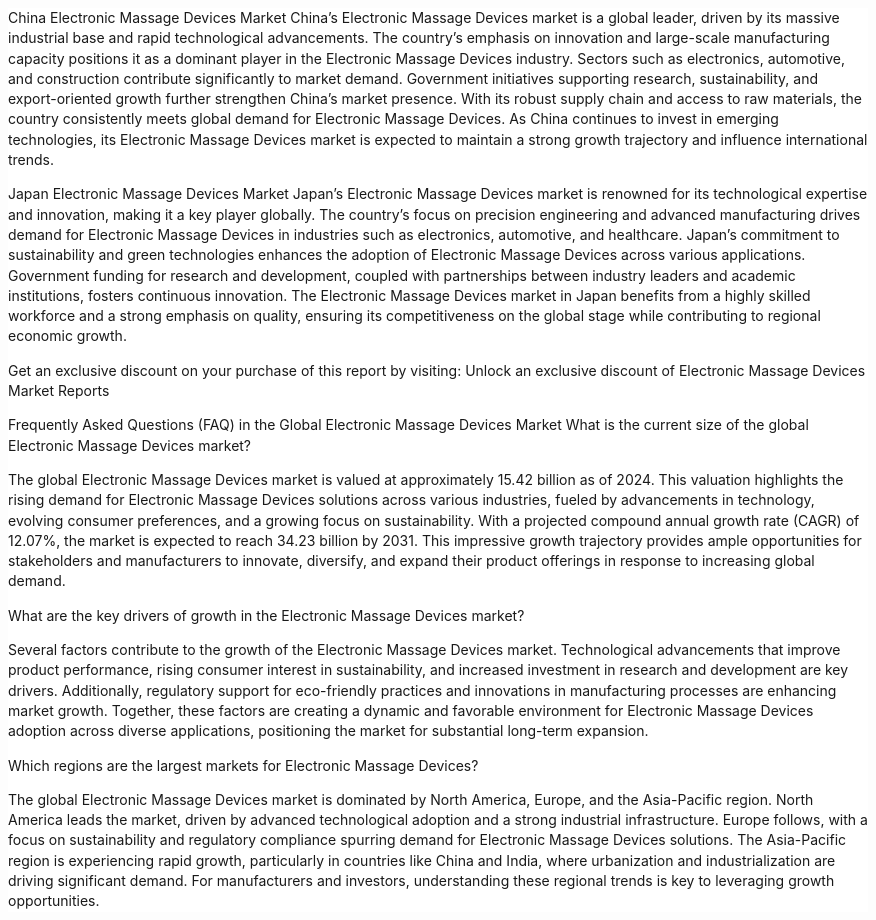 China Electronic Massage Devices Market
China’s Electronic Massage Devices market is a global leader, driven by its massive industrial base and rapid technological advancements. The country’s emphasis on innovation and large-scale manufacturing capacity positions it as a dominant player in the Electronic Massage Devices industry. Sectors such as electronics, automotive, and construction contribute significantly to market demand. Government initiatives supporting research, sustainability, and export-oriented growth further strengthen China’s market presence. With its robust supply chain and access to raw materials, the country consistently meets global demand for Electronic Massage Devices. As China continues to invest in emerging technologies, its Electronic Massage Devices market is expected to maintain a strong growth trajectory and influence international trends.

Japan Electronic Massage Devices Market
Japan’s Electronic Massage Devices market is renowned for its technological expertise and innovation, making it a key player globally. The country’s focus on precision engineering and advanced manufacturing drives demand for Electronic Massage Devices in industries such as electronics, automotive, and healthcare. Japan’s commitment to sustainability and green technologies enhances the adoption of Electronic Massage Devices across various applications. Government funding for research and development, coupled with partnerships between industry leaders and academic institutions, fosters continuous innovation. The Electronic Massage Devices market in Japan benefits from a highly skilled workforce and a strong emphasis on quality, ensuring its competitiveness on the global stage while contributing to regional economic growth.

Get an exclusive discount on your purchase of this report by visiting: Unlock an exclusive discount of Electronic Massage Devices Market Reports 

Frequently Asked Questions (FAQ) in the Global Electronic Massage Devices Market
What is the current size of the global Electronic Massage Devices market?

The global Electronic Massage Devices market is valued at approximately 15.42 billion as of 2024. This valuation highlights the rising demand for Electronic Massage Devices solutions across various industries, fueled by advancements in technology, evolving consumer preferences, and a growing focus on sustainability. With a projected compound annual growth rate (CAGR) of 12.07%, the market is expected to reach 34.23 billion by 2031. This impressive growth trajectory provides ample opportunities for stakeholders and manufacturers to innovate, diversify, and expand their product offerings in response to increasing global demand.

What are the key drivers of growth in the Electronic Massage Devices market?

Several factors contribute to the growth of the Electronic Massage Devices market. Technological advancements that improve product performance, rising consumer interest in sustainability, and increased investment in research and development are key drivers. Additionally, regulatory support for eco-friendly practices and innovations in manufacturing processes are enhancing market growth. Together, these factors are creating a dynamic and favorable environment for Electronic Massage Devices adoption across diverse applications, positioning the market for substantial long-term expansion.

Which regions are the largest markets for Electronic Massage Devices?

The global Electronic Massage Devices market is dominated by North America, Europe, and the Asia-Pacific region. North America leads the market, driven by advanced technological adoption and a strong industrial infrastructure. Europe follows, with a focus on sustainability and regulatory compliance spurring demand for Electronic Massage Devices solutions. The Asia-Pacific region is experiencing rapid growth, particularly in countries like China and India, where urbanization and industrialization are driving significant demand. For manufacturers and investors, understanding these regional trends is key to leveraging growth opportunities.
